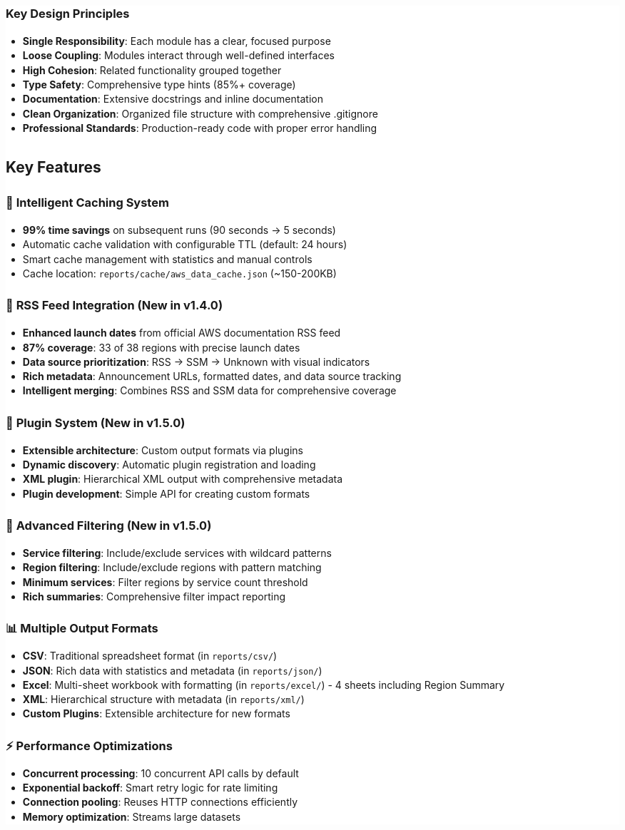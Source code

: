 ### Key Design Principles
- **Single Responsibility**: Each module has a clear, focused purpose
- **Loose Coupling**: Modules interact through well-defined interfaces
- **High Cohesion**: Related functionality grouped together
- **Type Safety**: Comprehensive type hints (85%+ coverage)
- **Documentation**: Extensive docstrings and inline documentation
- **Clean Organization**: Organized file structure with comprehensive .gitignore
- **Professional Standards**: Production-ready code with proper error handling

## Key Features

### 🔄 **Intelligent Caching System**
- **99% time savings** on subsequent runs (90 seconds → 5 seconds)
- Automatic cache validation with configurable TTL (default: 24 hours)
- Smart cache management with statistics and manual controls
- Cache location: `reports/cache/aws_data_cache.json` (~150-200KB)

### 📡 **RSS Feed Integration (New in v1.4.0)**
- **Enhanced launch dates** from official AWS documentation RSS feed
- **87% coverage**: 33 of 38 regions with precise launch dates
- **Data source prioritization**: RSS → SSM → Unknown with visual indicators
- **Rich metadata**: Announcement URLs, formatted dates, and data source tracking
- **Intelligent merging**: Combines RSS and SSM data for comprehensive coverage

### 🔌 **Plugin System (New in v1.5.0)**
- **Extensible architecture**: Custom output formats via plugins
- **Dynamic discovery**: Automatic plugin registration and loading
- **XML plugin**: Hierarchical XML output with comprehensive metadata
- **Plugin development**: Simple API for creating custom formats

### 🎯 **Advanced Filtering (New in v1.5.0)**
- **Service filtering**: Include/exclude services with wildcard patterns
- **Region filtering**: Include/exclude regions with pattern matching
- **Minimum services**: Filter regions by service count threshold
- **Rich summaries**: Comprehensive filter impact reporting

### 📊 **Multiple Output Formats**
- **CSV**: Traditional spreadsheet format (in `reports/csv/`)
- **JSON**: Rich data with statistics and metadata (in `reports/json/`)
- **Excel**: Multi-sheet workbook with formatting (in `reports/excel/`) - 4 sheets including Region Summary
- **XML**: Hierarchical structure with metadata (in `reports/xml/`)
- **Custom Plugins**: Extensible architecture for new formats

### ⚡ **Performance Optimizations**
- **Concurrent processing**: 10 concurrent API calls by default
- **Exponential backoff**: Smart retry logic for rate limiting
- **Connection pooling**: Reuses HTTP connections efficiently
- **Memory optimization**: Streams large datasets

